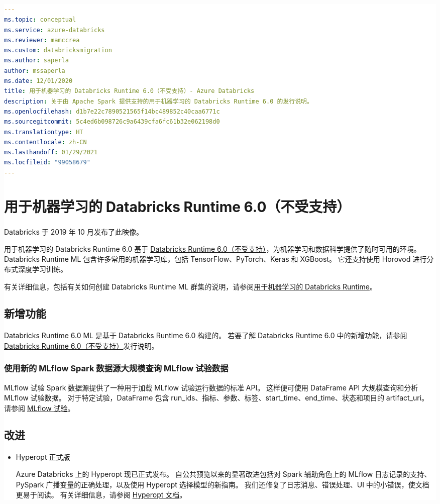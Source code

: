 ```yaml
---
ms.topic: conceptual
ms.service: azure-databricks
ms.reviewer: mamccrea
ms.custom: databricksmigration
ms.author: saperla
author: mssaperla
ms.date: 12/01/2020
title: 用于机器学习的 Databricks Runtime 6.0（不受支持）- Azure Databricks
description: 关于由 Apache Spark 提供支持的用于机器学习的 Databricks Runtime 6.0 的发行说明。
ms.openlocfilehash: d1b7e22c7890521565f14bc489852c40caa6771c
ms.sourcegitcommit: 5c4ed6b098726c9a6439cfa6fc61b32e062198d0
ms.translationtype: HT
ms.contentlocale: zh-CN
ms.lasthandoff: 01/29/2021
ms.locfileid: "99058679"
---
```

# <a name="databricks-runtime-60-for-machine-learning-unsupported"></a>用于机器学习的 Databricks Runtime 6.0（不受支持）

Databricks 于 2019 年 10 月发布了此映像。

用于机器学习的 Databricks Runtime 6.0 基于 [Databricks Runtime 6.0（不受支持）](6.0.md)，为机器学习和数据科学提供了随时可用的环境。
Databricks Runtime ML 包含许多常用的机器学习库，包括 TensorFlow、PyTorch、Keras 和 XGBoost。 它还支持使用 Horovod 进行分布式深度学习训练。

有关详细信息，包括有关如何创建 Databricks Runtime ML 群集的说明，请参阅[用于机器学习的 Databricks Runtime](../../runtime/mlruntime.md#mlruntime)。

## <a name="new-features"></a>新增功能

Databricks Runtime 6.0 ML 是基于 Databricks Runtime 6.0 构建的。 若要了解 Databricks Runtime 6.0 中的新增功能，请参阅 [Databricks Runtime 6.0（不受支持）](6.0.md)发行说明。

### <a name="query-mlflow-experiment-data-at-scale-using-the-new-mlflow-spark-data-source"></a>使用新的 MLflow Spark 数据源大规模查询 MLflow 试验数据

MLflow 试验 Spark 数据源提供了一种用于加载 MLflow 试验运行数据的标准 API。 这样便可使用 DataFrame API 大规模查询和分析 MLflow 试验数据。 对于特定试验，DataFrame 包含 run_ids、指标、参数、标签、start_time、end_time、状态和项目的 artifact_uri。 请参阅 [MLflow 试验](../../data/data-sources/mlflow-experiment.md#mlflow-exp-datasource)。

## <a name="improvements"></a>改进

* Hyperopt 正式版

  Azure Databricks 上的 Hyperopt 现已正式发布。 自公共预览以来的显著改进包括对 Spark 辅助角色上的 MLflow 日志记录的支持、PySpark 广播变量的正确处理，以及使用 Hyperopt 选择模型的新指南。 我们还修复了日志消息、错误处理、UI 中的小错误，使文档更易于阅读。 有关详细信息，请参阅 [Hyperopt 文档](../../applications/machine-learning/automl-hyperparam-tuning/index.md#hyperopt-overview)。
